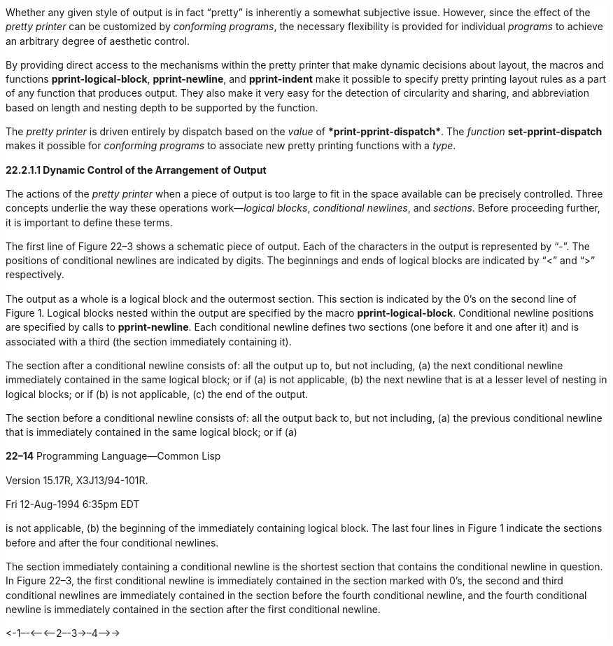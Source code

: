 Whether any given style of output is in fact “pretty” is inherently a somewhat subjective issue. However, since the effect of the *pretty printer* can be customized by *conforming programs*, the necessary flexibility is provided for individual *programs* to achieve an arbitrary degree of aesthetic control. 

By providing direct access to the mechanisms within the pretty printer that make dynamic decisions about layout, the macros and functions **pprint-logical-block**, **pprint-newline**, and **pprint-indent** make it possible to specify pretty printing layout rules as a part of any function that produces output. They also make it very easy for the detection of circularity and sharing, and abbreviation based on length and nesting depth to be supported by the function. 

The *pretty printer* is driven entirely by dispatch based on the *value* of **\*print-pprint-dispatch\***. The *function* **set-pprint-dispatch** makes it possible for *conforming programs* to associate new pretty printing functions with a *type*. 

**22.2.1.1 Dynamic Control of the Arrangement of Output** 

The actions of the *pretty printer* when a piece of output is too large to fit in the space available can be precisely controlled. Three concepts underlie the way these operations work—*logical blocks*, *conditional newlines*, and *sections*. Before proceeding further, it is important to define these terms. 

The first line of Figure 22–3 shows a schematic piece of output. Each of the characters in the output is represented by “-”. The positions of conditional newlines are indicated by digits. The beginnings and ends of logical blocks are indicated by “<” and “>” respectively. 

The output as a whole is a logical block and the outermost section. This section is indicated by the 0’s on the second line of Figure 1. Logical blocks nested within the output are specified by the macro **pprint-logical-block**. Conditional newline positions are specified by calls to **pprint-newline**. Each conditional newline defines two sections (one before it and one after it) and is associated with a third (the section immediately containing it). 

The section after a conditional newline consists of: all the output up to, but not including, (a) the next conditional newline immediately contained in the same logical block; or if (a) is not applicable, (b) the next newline that is at a lesser level of nesting in logical blocks; or if (b) is not applicable, (c) the end of the output. 

The section before a conditional newline consists of: all the output back to, but not including, (a) the previous conditional newline that is immediately contained in the same logical block; or if (a) 

**22–14** Programming Language—Common Lisp

Version 15.17R, X3J13/94-101R. 

Fri 12-Aug-1994 6:35pm EDT 

is not applicable, (b) the beginning of the immediately containing logical block. The last four lines in Figure 1 indicate the sections before and after the four conditional newlines. 

The section immediately containing a conditional newline is the shortest section that contains the conditional newline in question. In Figure 22–3, the first conditional newline is immediately contained in the section marked with 0’s, the second and third conditional newlines are immediately contained in the section before the fourth conditional newline, and the fourth conditional newline is immediately contained in the section after the first conditional newline. 

<-1–-<–<–2–-3->–4–>-> 
